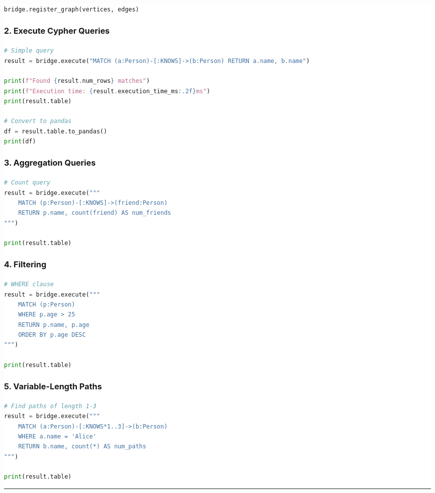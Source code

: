 ```python
bridge.register_graph(vertices, edges)
```

### 2. Execute Cypher Queries

```python
# Simple query
result = bridge.execute("MATCH (a:Person)-[:KNOWS]->(b:Person) RETURN a.name, b.name")

print(f"Found {result.num_rows} matches")
print(f"Execution time: {result.execution_time_ms:.2f}ms")
print(result.table)

# Convert to pandas
df = result.table.to_pandas()
print(df)
```

### 3. Aggregation Queries

```python
# Count query
result = bridge.execute("""
    MATCH (p:Person)-[:KNOWS]->(friend:Person)
    RETURN p.name, count(friend) AS num_friends
""")

print(result.table)
```

### 4. Filtering

```python
# WHERE clause
result = bridge.execute("""
    MATCH (p:Person)
    WHERE p.age > 25
    RETURN p.name, p.age
    ORDER BY p.age DESC
""")

print(result.table)
```

### 5. Variable-Length Paths

```python
# Find paths of length 1-3
result = bridge.execute("""
    MATCH (a:Person)-[:KNOWS*1..3]->(b:Person)
    WHERE a.name = 'Alice'
    RETURN b.name, count(*) AS num_paths
""")

print(result.table)
```

---